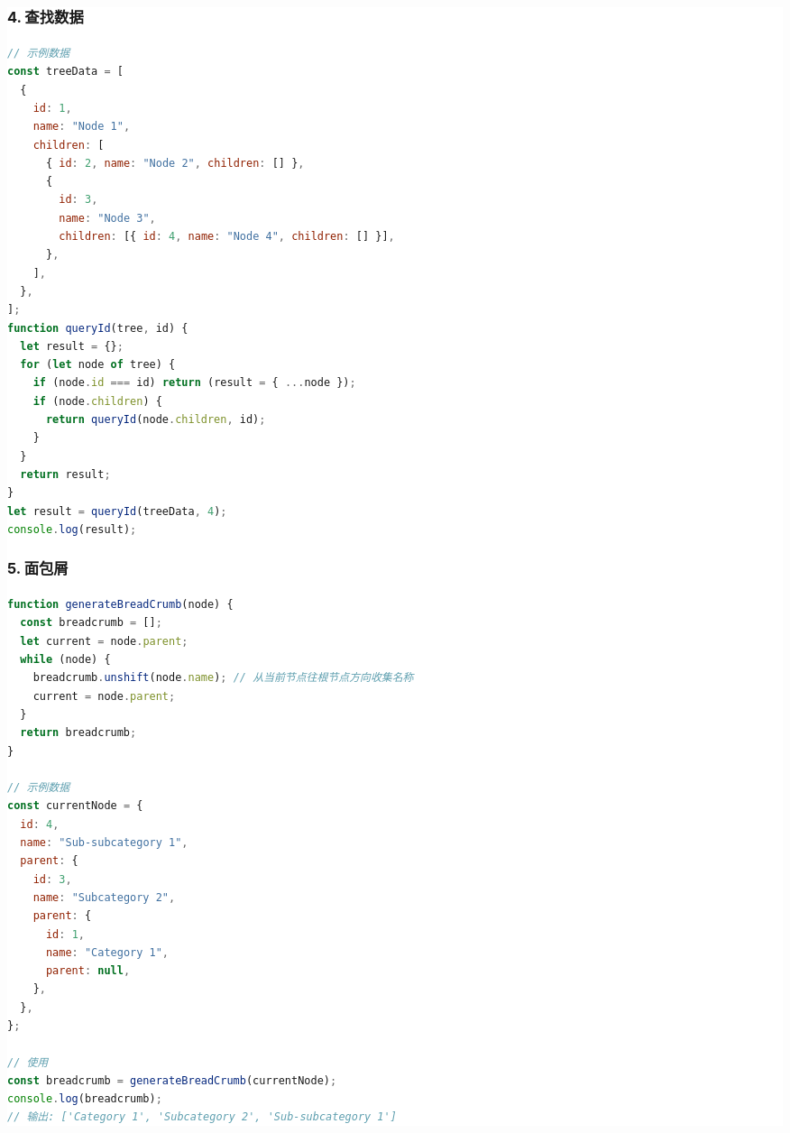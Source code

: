 ### 4. 查找数据

```js
// 示例数据
const treeData = [
  {
    id: 1,
    name: "Node 1",
    children: [
      { id: 2, name: "Node 2", children: [] },
      {
        id: 3,
        name: "Node 3",
        children: [{ id: 4, name: "Node 4", children: [] }],
      },
    ],
  },
];
function queryId(tree, id) {
  let result = {};
  for (let node of tree) {
    if (node.id === id) return (result = { ...node });
    if (node.children) {
      return queryId(node.children, id);
    }
  }
  return result;
}
let result = queryId(treeData, 4);
console.log(result);
```

### 5. 面包屑

```js
function generateBreadCrumb(node) {
  const breadcrumb = [];
  let current = node.parent;
  while (node) {
    breadcrumb.unshift(node.name); // 从当前节点往根节点方向收集名称
    current = node.parent;
  }
  return breadcrumb;
}

// 示例数据
const currentNode = {
  id: 4,
  name: "Sub-subcategory 1",
  parent: {
    id: 3,
    name: "Subcategory 2",
    parent: {
      id: 1,
      name: "Category 1",
      parent: null,
    },
  },
};

// 使用
const breadcrumb = generateBreadCrumb(currentNode);
console.log(breadcrumb);
// 输出: ['Category 1', 'Subcategory 2', 'Sub-subcategory 1']
```